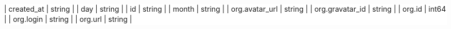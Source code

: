 | created_at                                          | string                                                                                                                                                                                                                                                                                                                                                                                                                                                                                                                                                                                                                       |
| day                                                 | string                                                                                                                                                                                                                                                                                                                                                                                                                                                                                                                                                                                                                       |
| id                                                  | string                                                                                                                                                                                                                                                                                                                                                                                                                                                                                                                                                                                                                       |
| month                                               | string                                                                                                                                                                                                                                                                                                                                                                                                                                                                                                                                                                                                                       |
| org.avatar_url                                      | string                                                                                                                                                                                                                                                                                                                                                                                                                                                                                                                                                                                                                       |
| org.gravatar_id                                     | string                                                                                                                                                                                                                                                                                                                                                                                                                                                                                                                                                                                                                       |
| org.id                                              | int64                                                                                                                                                                                                                                                                                                                                                                                                                                                                                                                                                                                                                        |
| org.login                                           | string                                                                                                                                                                                                                                                                                                                                                                                                                                                                                                                                                                                                                       |
| org.url                                             | string                                                                                                                                                                                                                                                                                                                                                                                                                                                                                                                                                                                                                       |
